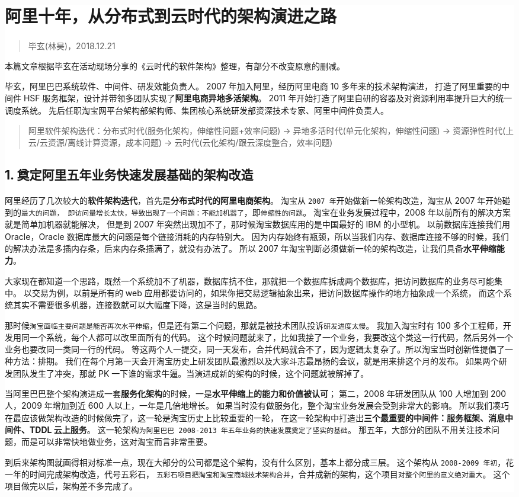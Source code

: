 

阿里十年，从分布式到云时代的架构演进之路
====================
> 毕玄(林昊)，2018.12.21

本篇文章根据毕玄在活动现场分享的《云时代的软件架构》整理，有部分不改变原意的删减。

毕玄，阿里巴巴系统软件、中间件、研发效能负责人。
2007 年加入阿里，经历阿里电商 10 多年来的技术架构演进，
打造了阿里重要的中间件 HSF 服务框架，设计并带领多团队实现了**阿里电商异地多活架构**。
2011 年开始打造了阿里自研的容器及对资源利用率提升巨大的统一调度系统。
先后任职淘宝网平台架构部架构师、集团核心系统研发部资深技术专家、阿里中间件负责人。

> 阿里软件架构迭代：分布式时代(服务化架构，伸缩性问题+效率问题) -> 异地多活时代(单元化架构，伸缩性问题)
 -> 资源弹性时代(上云/云资源/离线计算资源，成本问题) -> 云时代(云化架构/跟云深度整合，效率问题)


## 1. 奠定阿里五年业务快速发展基础的架构改造
阿里经历了几次较大的**软件架构迭代**，首先是**分布式时代的阿里电商架构**。
淘宝从 `2007 年`开始做新一轮架构改造，淘宝从 2007 年开始碰到的`最大的问题，
即访问量增长太快，导致出现了一个问题：不能加机器了`，即`伸缩性的问题`。
淘宝在业务发展过程中，2008 年以前所有的解决方案就是简单加机器就能解决，
但是到 2007 年突然出现加不了，那时候淘宝数据库用的是中国最好的 IBM 的小型机。
以前数据库连接我们用 Oracle，Oracle 数据库最大的问题是每个链接消耗的内存特别大。
因为内存始终有瓶颈，所以当我们内存、数据库连接不够的时候，我们的解决办法是多插内存条，后来内存条插满了，就没有办法了。
所以 2007 年淘宝判断必须做新一轮的架构改造，让我们具备**水平伸缩能力**。

大家现在都知道一个思路，既然一个系统加不了机器，数据库抗不住，那就把一个数据库拆成两个数据库，把访问数据库的业务尽可能集中。
以交易为例，以前是所有的 web 应用都要访问的，如果你把交易逻辑抽象出来，把访问数据库操作的地方抽象成一个系统，
而这个系统其实不需要很多机器，连接数就可以大幅度下降，这是当时的思路。

那时候`淘宝面临主要问题是能否再次水平伸缩`，但是还有第二个问题，那就是被技术团队投诉`研发进度太慢`。
我加入淘宝时有 100 多个工程师，开发用同一个系统，每个人都可以改里面所有的代码。
这个时候问题就来了，比如我接了一个业务，我要改这个类这一行代码，然后另外一个业务也要改同一类同一行的代码。
等这两个人一提交，同一天发布，合并代码就合不了，因为逻辑太复杂了。所以淘宝当时创新性提倡了一种方法：排期。
我们在每个月第一天会开淘宝历史上研发团队最激烈以及大家斗志最昂扬的会议，就是用来排这个月的发布。
如果两个研发团队发生了冲突，那就 PK 一下谁的需求牛逼。当演进成新的架构的时候，这个问题就被解掉了。

当阿里巴巴整个架构演进成一套**服务化架构**的时候，一是**水平伸缩上的能力和价值被认可**；
第二，2008 年研发团队从 100 人增加到 200 人，2009 年增加到近 600 人以上，一年是几倍地增长。
如果当时没有做服务化，整个淘宝业务发展会受到非常大的影响。
所以我们凑巧在最应该做架构改造的时候做完了，这一轮是淘宝历史上比较重要的一轮，
在这一轮架构中打造出**三个最重要的中间件：服务框架、消息中间件、TDDL 云上服务**。
这一轮架构`为阿里巴巴 2008-2013 年五年业务的快速发展奠定了坚实的基础`。
那五年，大部分的团队不用关注技术问题，而是可以非常快地做业务，这对淘宝而言非常重要。

到后来架构图就画得相对标准一点，现在大部分的公司都是这个架构，没有什么区别，基本上都分成三层。
这个架构从 `2008-2009 年初`，花一年的时间完成架构改造，代号五彩石，
`五彩石项目把淘宝和淘宝商城技术架构合并`，合并成新的架构，这个项目`对整个阿里的意义绝对重大`。
这个项目做完以后，架构差不多完成了。
